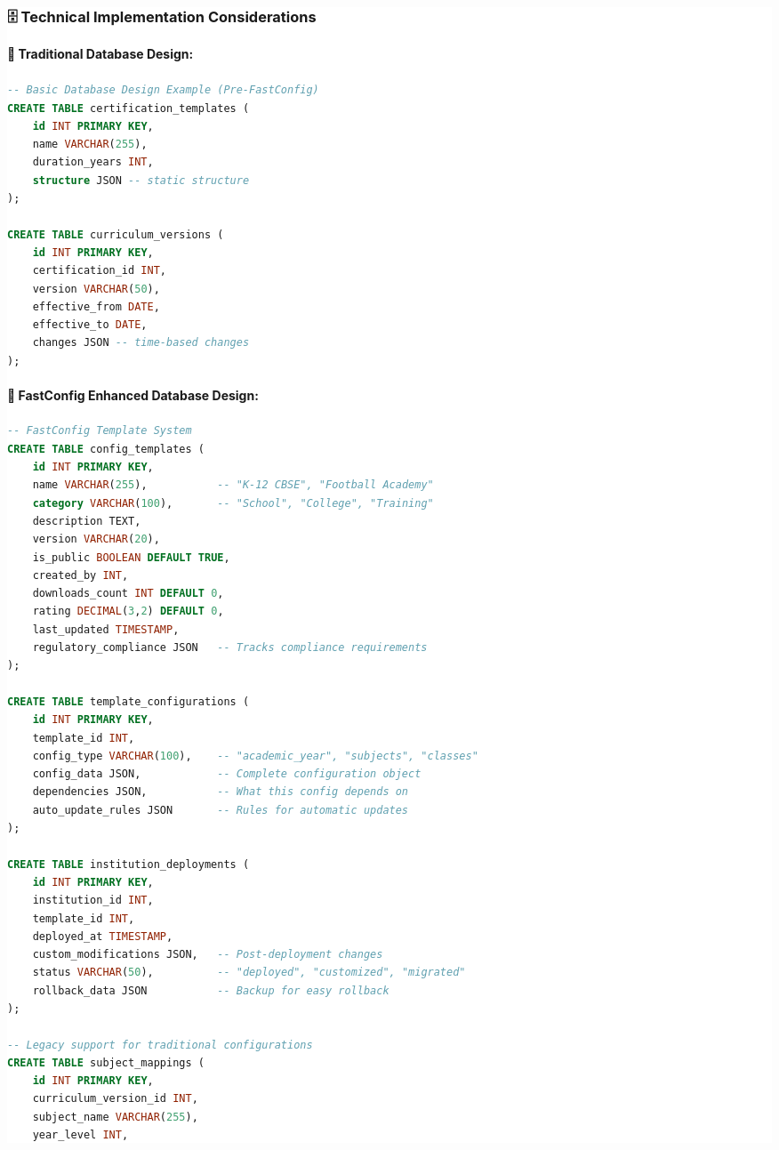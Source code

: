 ### 🗄️ Technical Implementation Considerations

#### 🔧 Traditional Database Design:
```sql
-- Basic Database Design Example (Pre-FastConfig)
CREATE TABLE certification_templates (
    id INT PRIMARY KEY,
    name VARCHAR(255),
    duration_years INT,
    structure JSON -- static structure
);

CREATE TABLE curriculum_versions (
    id INT PRIMARY KEY,
    certification_id INT,
    version VARCHAR(50),
    effective_from DATE,
    effective_to DATE,
    changes JSON -- time-based changes
);
```

#### 🚀 FastConfig Enhanced Database Design:
```sql
-- FastConfig Template System
CREATE TABLE config_templates (
    id INT PRIMARY KEY,
    name VARCHAR(255),           -- "K-12 CBSE", "Football Academy"
    category VARCHAR(100),       -- "School", "College", "Training"
    description TEXT,
    version VARCHAR(20),
    is_public BOOLEAN DEFAULT TRUE,
    created_by INT,
    downloads_count INT DEFAULT 0,
    rating DECIMAL(3,2) DEFAULT 0,
    last_updated TIMESTAMP,
    regulatory_compliance JSON   -- Tracks compliance requirements
);

CREATE TABLE template_configurations (
    id INT PRIMARY KEY,
    template_id INT,
    config_type VARCHAR(100),    -- "academic_year", "subjects", "classes"
    config_data JSON,            -- Complete configuration object
    dependencies JSON,           -- What this config depends on
    auto_update_rules JSON       -- Rules for automatic updates
);

CREATE TABLE institution_deployments (
    id INT PRIMARY KEY,
    institution_id INT,
    template_id INT,
    deployed_at TIMESTAMP,
    custom_modifications JSON,   -- Post-deployment changes
    status VARCHAR(50),          -- "deployed", "customized", "migrated"
    rollback_data JSON           -- Backup for easy rollback
);

-- Legacy support for traditional configurations
CREATE TABLE subject_mappings (
    id INT PRIMARY KEY,
    curriculum_version_id INT,
    subject_name VARCHAR(255),
    year_level INT,
```